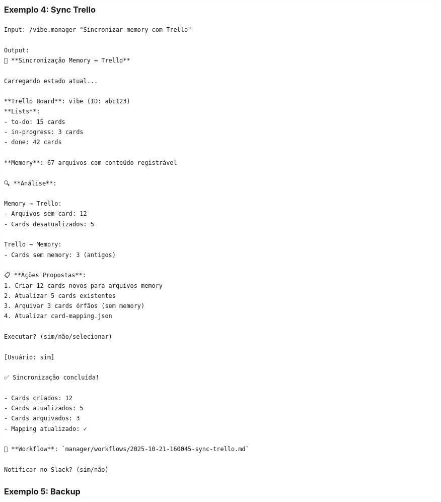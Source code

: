 ### Exemplo 4: Sync Trello

```
Input: /vibe.manager "Sincronizar memory com Trello"

Output:
🔄 **Sincronização Memory ↔ Trello**

Carregando estado atual...

**Trello Board**: vibe (ID: abc123)
**Lists**:
- to-do: 15 cards
- in-progress: 3 cards
- done: 42 cards

**Memory**: 67 arquivos com conteúdo registrável

🔍 **Análise**:

Memory → Trello:
- Arquivos sem card: 12
- Cards desatualizados: 5

Trello → Memory:
- Cards sem memory: 3 (antigos)

📋 **Ações Propostas**:
1. Criar 12 cards novos para arquivos memory
2. Atualizar 5 cards existentes
3. Arquivar 3 cards órfãos (sem memory)
4. Atualizar card-mapping.json

Executar? (sim/não/selecionar)

[Usuário: sim]

✅ Sincronização concluída!

- Cards criados: 12
- Cards atualizados: 5
- Cards arquivados: 3
- Mapping atualizado: ✓

📁 **Workflow**: `manager/workflows/2025-10-21-160045-sync-trello.md`

Notificar no Slack? (sim/não)
```

### Exemplo 5: Backup
